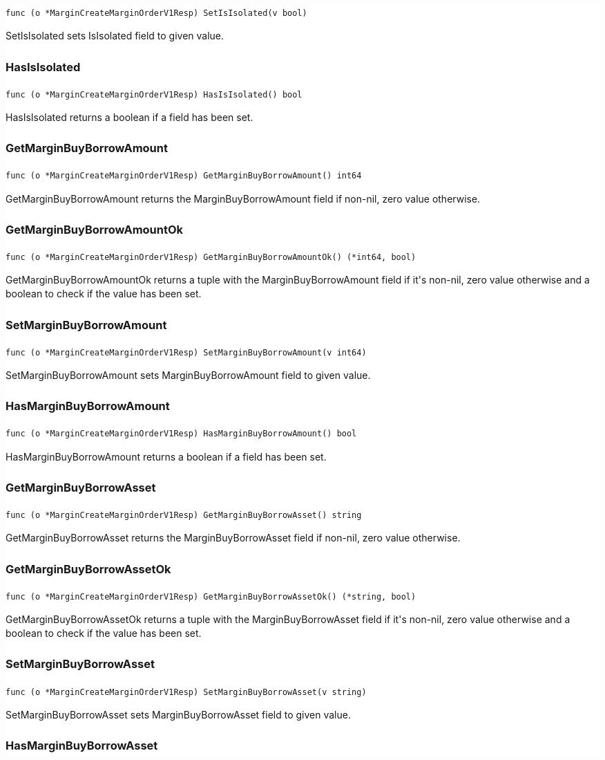 `func (o *MarginCreateMarginOrderV1Resp) SetIsIsolated(v bool)`

SetIsIsolated sets IsIsolated field to given value.

### HasIsIsolated

`func (o *MarginCreateMarginOrderV1Resp) HasIsIsolated() bool`

HasIsIsolated returns a boolean if a field has been set.

### GetMarginBuyBorrowAmount

`func (o *MarginCreateMarginOrderV1Resp) GetMarginBuyBorrowAmount() int64`

GetMarginBuyBorrowAmount returns the MarginBuyBorrowAmount field if non-nil, zero value otherwise.

### GetMarginBuyBorrowAmountOk

`func (o *MarginCreateMarginOrderV1Resp) GetMarginBuyBorrowAmountOk() (*int64, bool)`

GetMarginBuyBorrowAmountOk returns a tuple with the MarginBuyBorrowAmount field if it's non-nil, zero value otherwise
and a boolean to check if the value has been set.

### SetMarginBuyBorrowAmount

`func (o *MarginCreateMarginOrderV1Resp) SetMarginBuyBorrowAmount(v int64)`

SetMarginBuyBorrowAmount sets MarginBuyBorrowAmount field to given value.

### HasMarginBuyBorrowAmount

`func (o *MarginCreateMarginOrderV1Resp) HasMarginBuyBorrowAmount() bool`

HasMarginBuyBorrowAmount returns a boolean if a field has been set.

### GetMarginBuyBorrowAsset

`func (o *MarginCreateMarginOrderV1Resp) GetMarginBuyBorrowAsset() string`

GetMarginBuyBorrowAsset returns the MarginBuyBorrowAsset field if non-nil, zero value otherwise.

### GetMarginBuyBorrowAssetOk

`func (o *MarginCreateMarginOrderV1Resp) GetMarginBuyBorrowAssetOk() (*string, bool)`

GetMarginBuyBorrowAssetOk returns a tuple with the MarginBuyBorrowAsset field if it's non-nil, zero value otherwise
and a boolean to check if the value has been set.

### SetMarginBuyBorrowAsset

`func (o *MarginCreateMarginOrderV1Resp) SetMarginBuyBorrowAsset(v string)`

SetMarginBuyBorrowAsset sets MarginBuyBorrowAsset field to given value.

### HasMarginBuyBorrowAsset
